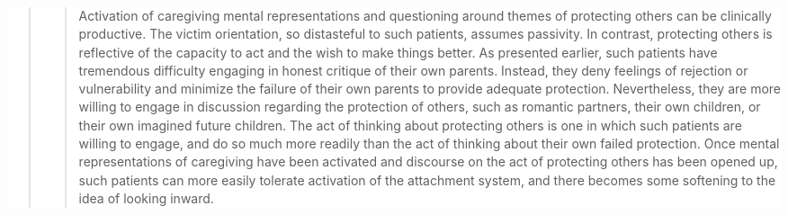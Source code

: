 > > Activation of caregiving mental representations and questioning around themes of protecting others can be clinically productive. The victim orientation, so distasteful to such patients, assumes passivity. In contrast, protecting others is reflective of the capacity to act and the wish to make things better. As presented earlier, such patients have tremendous difficulty engaging in honest critique of their own parents. Instead, they deny feelings of rejection or vulnerability and minimize the failure of their own parents to provide adequate protection. Nevertheless, they are more willing to engage in discussion regarding the protection of others, such as romantic partners, their own children, or their own imagined future children. The act of thinking about protecting others is one in which such patients are willing to engage, and do so much more readily than the act of thinking about their own failed protection. Once mental representations of caregiving have been activated and discourse on the act of protecting others has been opened up, such patients can more easily tolerate activation of the attachment system, and there becomes some softening to the idea of looking inward.
